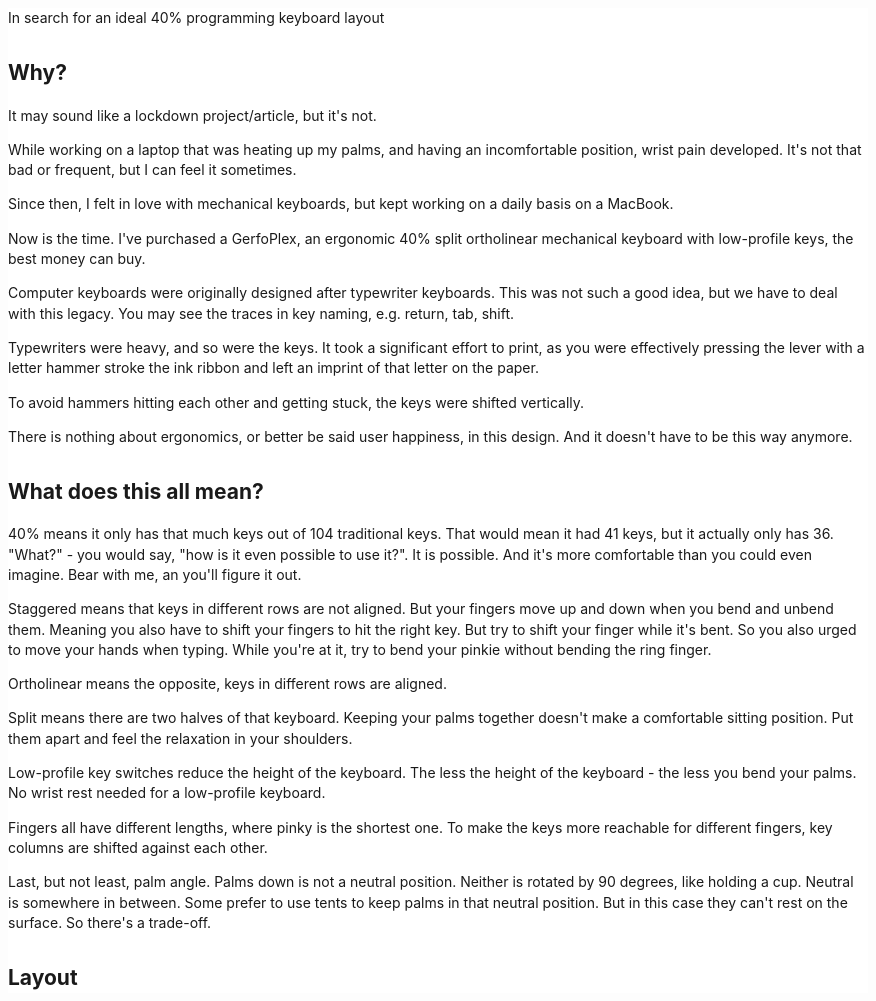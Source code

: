 In search for an ideal 40% programming keyboard layout

## Why?

It may sound like a lockdown project/article, but it's not.

While working on a laptop that was heating up my palms, and having an incomfortable position, wrist pain developed. It's not that bad or frequent, but I can feel it sometimes.

Since then, I felt in love with mechanical keyboards, but kept working on a daily basis on a MacBook.

Now is the time. I've purchased a GerfoPlex, an ergonomic 40% split ortholinear mechanical keyboard with low-profile keys, the best money can buy.

Computer keyboards were originally designed after typewriter keyboards. This was not such a good idea, but we have to deal with this legacy. You may see the traces in key naming, e.g. <carriage> return, tab<ulation>, <carriage> shift.

Typewriters were heavy, and so were the keys. It took a significant effort to print, as you were effectively pressing the lever with a letter hammer stroke the ink ribbon and left an imprint of that letter on the paper.

To avoid hammers hitting each other and getting stuck, the keys were shifted vertically.

There is nothing about ergonomics, or better be said user happiness, in this design. And it doesn't have to be this way anymore.

## What does this all mean?

40% means it only has that much keys out of 104 traditional keys. That would mean it had 41 keys, but it actually only has 36. "What?" - you would say, "how is it even possible to use it?". It is possible. And it's more comfortable than you could even imagine. Bear with me, an you'll figure it out.

Staggered means that keys in different rows are not aligned. But your fingers move up and down when you bend and unbend them. Meaning you also have to shift your fingers to hit the right key. But try to shift your finger while it's bent. So you also urged to move your hands when typing. While you're at it, try to bend your pinkie without bending the ring finger.

Ortholinear means the opposite, keys in different rows are aligned.

Split means there are two halves of that keyboard. Keeping your palms together doesn't make a comfortable sitting position. Put them apart and feel the relaxation in your shoulders.

Low-profile key switches reduce the height of the keyboard. The less the height of the keyboard - the less you bend your palms. No wrist rest needed for a low-profile keyboard.

Fingers all have different lengths, where pinky is the shortest one. To make the keys more reachable for different fingers, key columns are shifted against each other.

Last, but not least, palm angle. Palms down is not a neutral position. Neither is rotated by 90 degrees, like holding a cup. Neutral is somewhere in between. Some prefer to use tents to keep palms in that neutral position. But in this case they can't rest on the surface. So there's a trade-off.

## Layout

